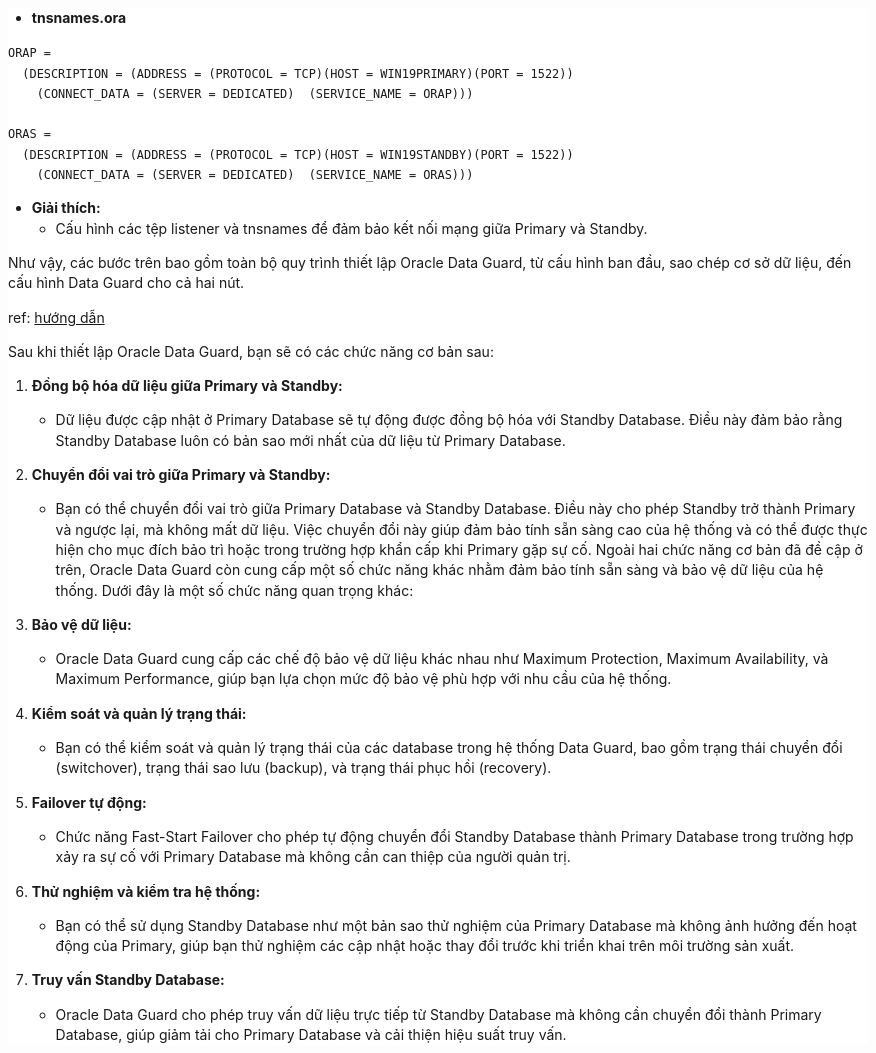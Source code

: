 - **tnsnames.ora**

```plaintext
ORAP =
  (DESCRIPTION = (ADDRESS = (PROTOCOL = TCP)(HOST = WIN19PRIMARY)(PORT = 1522))
    (CONNECT_DATA = (SERVER = DEDICATED)  (SERVICE_NAME = ORAP)))

ORAS =
  (DESCRIPTION = (ADDRESS = (PROTOCOL = TCP)(HOST = WIN19STANDBY)(PORT = 1522))
    (CONNECT_DATA = (SERVER = DEDICATED)  (SERVICE_NAME = ORAS)))
```

- **Giải thích:**
  - Cấu hình các tệp listener và tnsnames để đảm bảo kết nối mạng giữa Primary và Standby.

Như vậy, các bước trên bao gồm toàn bộ quy trình thiết lập Oracle Data Guard, từ cấu hình ban đầu, sao chép cơ sở dữ liệu, đến cấu hình Data Guard cho cả hai nút.

ref: [hướng dẫn](https://www.dropbox.com/scl/fi/n06m0fwb4kudk9zuy7nvo/Oracle-19c-Data-Guard-on-Windows-Setup.sql?rlkey=eo210dw8w798gc998pe3gizga&e=1&dl=0)

Sau khi thiết lập Oracle Data Guard, bạn sẽ có các chức năng cơ bản sau:

1. **Đồng bộ hóa dữ liệu giữa Primary và Standby:**
   - Dữ liệu được cập nhật ở Primary Database sẽ tự động được đồng bộ hóa với Standby Database. Điều này đảm bảo rằng Standby Database luôn có bản sao mới nhất của dữ liệu từ Primary Database.

2. **Chuyển đổi vai trò giữa Primary và Standby:**
   - Bạn có thể chuyển đổi vai trò giữa Primary Database và Standby Database. Điều này cho phép Standby trở thành Primary và ngược lại, mà không mất dữ liệu. Việc chuyển đổi này giúp đảm bảo tính sẵn sàng cao của hệ thống và có thể được thực hiện cho mục đích bảo trì hoặc trong trường hợp khẩn cấp khi Primary gặp sự cố.
   Ngoài hai chức năng cơ bản đã đề cập ở trên, Oracle Data Guard còn cung cấp một số chức năng khác nhằm đảm bảo tính sẵn sàng và bảo vệ dữ liệu của hệ thống. Dưới đây là một số chức năng quan trọng khác:

3. **Bảo vệ dữ liệu:**
   - Oracle Data Guard cung cấp các chế độ bảo vệ dữ liệu khác nhau như Maximum Protection, Maximum Availability, và Maximum Performance, giúp bạn lựa chọn mức độ bảo vệ phù hợp với nhu cầu của hệ thống.

4. **Kiểm soát và quản lý trạng thái:**
   - Bạn có thể kiểm soát và quản lý trạng thái của các database trong hệ thống Data Guard, bao gồm trạng thái chuyển đổi (switchover), trạng thái sao lưu (backup), và trạng thái phục hồi (recovery).

5. **Failover tự động:**
   - Chức năng Fast-Start Failover cho phép tự động chuyển đổi Standby Database thành Primary Database trong trường hợp xảy ra sự cố với Primary Database mà không cần can thiệp của người quản trị.

6. **Thử nghiệm và kiểm tra hệ thống:**
   - Bạn có thể sử dụng Standby Database như một bản sao thử nghiệm của Primary Database mà không ảnh hưởng đến hoạt động của Primary, giúp bạn thử nghiệm các cập nhật hoặc thay đổi trước khi triển khai trên môi trường sản xuất.

7. **Truy vấn Standby Database:**
   - Oracle Data Guard cho phép truy vấn dữ liệu trực tiếp từ Standby Database mà không cần chuyển đổi thành Primary Database, giúp giảm tải cho Primary Database và cải thiện hiệu suất truy vấn.
